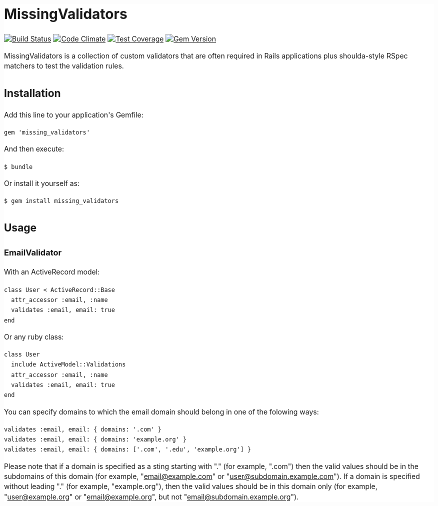 # MissingValidators

[![Build Status](https://travis-ci.org/andrewgr/missing_validators.png)](https://travis-ci.org/andrewgr/missing_validators)
[![Code Climate](https://codeclimate.com/github/andrewgr/missing_validators/badges/gpa.svg)](https://codeclimate.com/github/andrewgr/missing_validators)
[![Test Coverage](https://codeclimate.com/github/andrewgr/missing_validators/badges/coverage.svg)](https://codeclimate.com/github/andrewgr/missing_validators/coverage)
[![Gem Version](https://badge.fury.io/rb/missing_validators.svg)](http://badge.fury.io/rb/missing_validators)

MissingValidators is a collection of custom validators that are often required in Rails applications plus shoulda-style RSpec matchers to test the validation rules.

## Installation

Add this line to your application's Gemfile:

    gem 'missing_validators'

And then execute:

    $ bundle

Or install it yourself as:

    $ gem install missing_validators

## Usage

### EmailValidator

With an ActiveRecord model:

    class User < ActiveRecord::Base
      attr_accessor :email, :name
      validates :email, email: true
    end

Or any ruby class:

    class User
      include ActiveModel::Validations
      attr_accessor :email, :name
      validates :email, email: true
    end

You can specify domains to which the email domain should belong in one of the folowing ways:

    validates :email, email: { domains: '.com' }
    validates :email, email: { domains: 'example.org' }
    validates :email, email: { domains: ['.com', '.edu', 'example.org'] }

Please note that if a domain is specified as a sting starting with "." (for example, ".com") then the valid values should be in the subdomains of this domain (for example, "email@example.com" or "user@subdomain.example.com"). If a domain is specified without leading "." (for example, "example.org"), then the valid values should be in this domain only (for example, "user@example.org" or "email@example.org", but not "email@subdomain.example.org").
